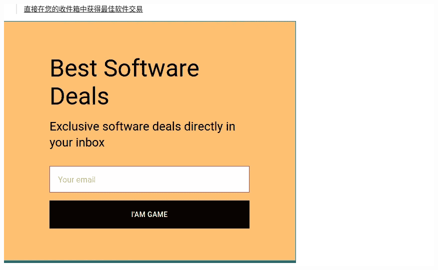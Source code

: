 > [直接在您的收件箱中获得最佳软件交易](/coinmonks/newsletters/coinmonks)

[![](img/160ce73bd06d46c2250251e7d5969f9d.png)](https://medium.com/coinmonks/newsletters/coinmonks)